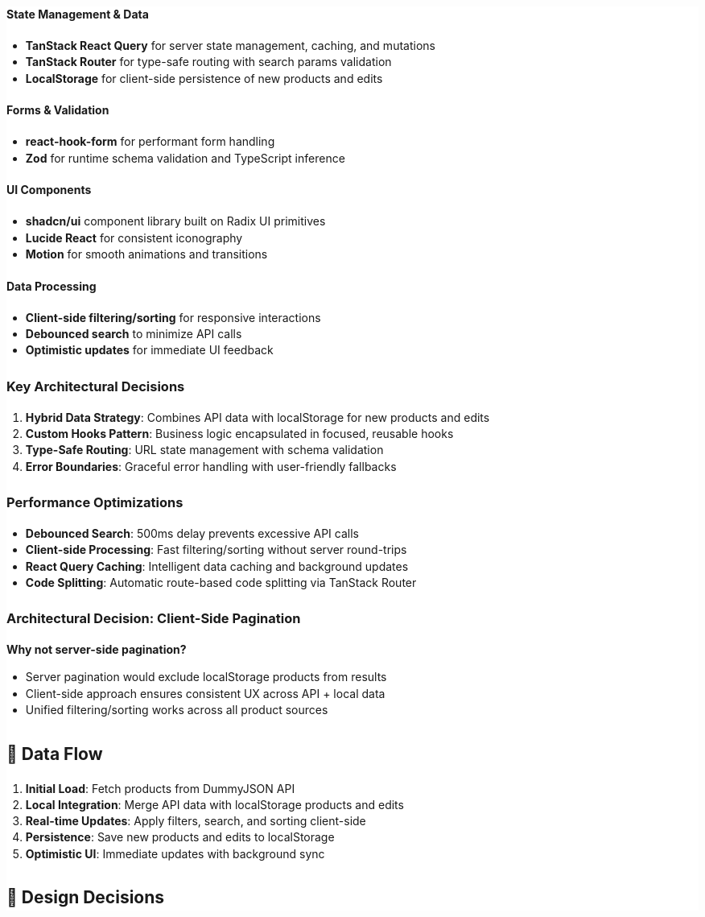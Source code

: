 #### **State Management & Data**

- **TanStack React Query** for server state management, caching, and mutations
- **TanStack Router** for type-safe routing with search params validation
- **LocalStorage** for client-side persistence of new products and edits

#### **Forms & Validation**

- **react-hook-form** for performant form handling
- **Zod** for runtime schema validation and TypeScript inference

#### **UI Components**

- **shadcn/ui** component library built on Radix UI primitives
- **Lucide React** for consistent iconography
- **Motion** for smooth animations and transitions

#### **Data Processing**

- **Client-side filtering/sorting** for responsive interactions
- **Debounced search** to minimize API calls
- **Optimistic updates** for immediate UI feedback

### **Key Architectural Decisions**

1. **Hybrid Data Strategy**: Combines API data with localStorage for new products and edits
2. **Custom Hooks Pattern**: Business logic encapsulated in focused, reusable hooks
3. **Type-Safe Routing**: URL state management with schema validation
4. **Error Boundaries**: Graceful error handling with user-friendly fallbacks

### **Performance Optimizations**

- **Debounced Search**: 500ms delay prevents excessive API calls
- **Client-side Processing**: Fast filtering/sorting without server round-trips
- **React Query Caching**: Intelligent data caching and background updates
- **Code Splitting**: Automatic route-based code splitting via TanStack Router

### **Architectural Decision: Client-Side Pagination**

**Why not server-side pagination?**

- Server pagination would exclude localStorage products from results
- Client-side approach ensures consistent UX across API + local data
- Unified filtering/sorting works across all product sources

## 🔄 Data Flow

1. **Initial Load**: Fetch products from DummyJSON API
2. **Local Integration**: Merge API data with localStorage products and edits
3. **Real-time Updates**: Apply filters, search, and sorting client-side
4. **Persistence**: Save new products and edits to localStorage
5. **Optimistic UI**: Immediate updates with background sync

## 🎨 Design Decisions
